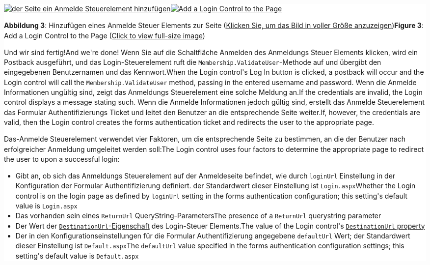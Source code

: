 <span data-ttu-id="e2d7e-185">[![der Seite ein Anmelde Steuerelement hinzufügen](validating-user-credentials-against-the-membership-user-store-cs/_static/image8.png)](validating-user-credentials-against-the-membership-user-store-cs/_static/image7.png)</span><span class="sxs-lookup"><span data-stu-id="e2d7e-185">[![Add a Login Control to the Page](validating-user-credentials-against-the-membership-user-store-cs/_static/image8.png)](validating-user-credentials-against-the-membership-user-store-cs/_static/image7.png)</span></span>

<span data-ttu-id="e2d7e-186">**Abbildung 3**: Hinzufügen eines Anmelde Steuer Elements zur Seite ([Klicken Sie, um das Bild in voller Größe anzuzeigen](validating-user-credentials-against-the-membership-user-store-cs/_static/image9.png))</span><span class="sxs-lookup"><span data-stu-id="e2d7e-186">**Figure 3**: Add a Login Control to the Page  ([Click to view full-size image](validating-user-credentials-against-the-membership-user-store-cs/_static/image9.png))</span></span>

<span data-ttu-id="e2d7e-187">Und wir sind fertig!</span><span class="sxs-lookup"><span data-stu-id="e2d7e-187">And we're done!</span></span> <span data-ttu-id="e2d7e-188">Wenn Sie auf die Schaltfläche Anmelden des Anmeldungs Steuer Elements klicken, wird ein Postback ausgeführt, und das Login-Steuerelement ruft die `Membership.ValidateUser`-Methode auf und übergibt den eingegebenen Benutzernamen und das Kennwort.</span><span class="sxs-lookup"><span data-stu-id="e2d7e-188">When the Login control's Log In button is clicked, a postback will occur and the Login control will call the `Membership.ValidateUser` method, passing in the entered username and password.</span></span> <span data-ttu-id="e2d7e-189">Wenn die Anmelde Informationen ungültig sind, zeigt das Anmeldungs Steuerelement eine solche Meldung an.</span><span class="sxs-lookup"><span data-stu-id="e2d7e-189">If the credentials are invalid, the Login control displays a message stating such.</span></span> <span data-ttu-id="e2d7e-190">Wenn die Anmelde Informationen jedoch gültig sind, erstellt das Anmelde Steuerelement das Formular Authentifizierungs Ticket und leitet den Benutzer an die entsprechende Seite weiter.</span><span class="sxs-lookup"><span data-stu-id="e2d7e-190">If, however, the credentials are valid, then the Login control creates the forms authentication ticket and redirects the user to the appropriate page.</span></span>

<span data-ttu-id="e2d7e-191">Das-Anmelde Steuerelement verwendet vier Faktoren, um die entsprechende Seite zu bestimmen, an die der Benutzer nach erfolgreicher Anmeldung umgeleitet werden soll:</span><span class="sxs-lookup"><span data-stu-id="e2d7e-191">The Login control uses four factors to determine the appropriate page to redirect the user to upon a successful login:</span></span>

- <span data-ttu-id="e2d7e-192">Gibt an, ob sich das Anmeldungs Steuerelement auf der Anmeldeseite befindet, wie durch `loginUrl` Einstellung in der Konfiguration der Formular Authentifizierung definiert. der Standardwert dieser Einstellung ist `Login.aspx`</span><span class="sxs-lookup"><span data-stu-id="e2d7e-192">Whether the Login control is on the login page as defined by `loginUrl` setting in the forms authentication configuration; this setting's default value is `Login.aspx`</span></span>
- <span data-ttu-id="e2d7e-193">Das vorhanden sein eines `ReturnUrl` QueryString-Parameters</span><span class="sxs-lookup"><span data-stu-id="e2d7e-193">The presence of a `ReturnUrl` querystring parameter</span></span>
- <span data-ttu-id="e2d7e-194">Der Wert der [`DestinationUrl`-Eigenschaft](https://msdn.microsoft.com/library/system.web.ui.webcontrols.login.destinationpageurl.aspx) des Login-Steuer Elements.</span><span class="sxs-lookup"><span data-stu-id="e2d7e-194">The value of the Login control's [`DestinationUrl` property](https://msdn.microsoft.com/library/system.web.ui.webcontrols.login.destinationpageurl.aspx)</span></span>
- <span data-ttu-id="e2d7e-195">Der in den Konfigurationseinstellungen für die Formular Authentifizierung angegebene `defaultUrl` Wert; der Standardwert dieser Einstellung ist `Default.aspx`</span><span class="sxs-lookup"><span data-stu-id="e2d7e-195">The `defaultUrl` value specified in the forms authentication configuration settings; this setting's default value is `Default.aspx`</span></span>
